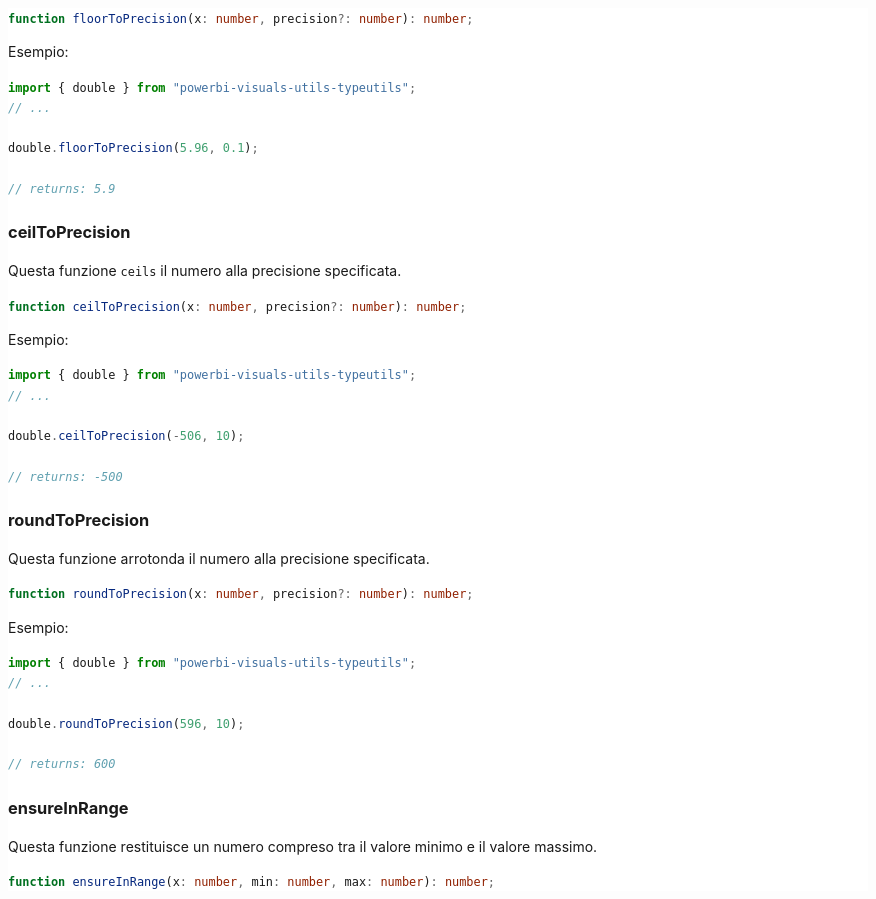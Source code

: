 ```typescript
function floorToPrecision(x: number, precision?: number): number;
```

Esempio:

```typescript
import { double } from "powerbi-visuals-utils-typeutils";
// ...

double.floorToPrecision(5.96, 0.1);

// returns: 5.9
```

### <a name="ceiltoprecision"></a>ceilToPrecision

Questa funzione `ceils` il numero alla precisione specificata.

```typescript
function ceilToPrecision(x: number, precision?: number): number;
```

Esempio:

```typescript
import { double } from "powerbi-visuals-utils-typeutils";
// ...

double.ceilToPrecision(-506, 10);

// returns: -500
```

### <a name="roundtoprecision"></a>roundToPrecision

Questa funzione arrotonda il numero alla precisione specificata.

```typescript
function roundToPrecision(x: number, precision?: number): number;
```

Esempio:

```typescript
import { double } from "powerbi-visuals-utils-typeutils";
// ...

double.roundToPrecision(596, 10);

// returns: 600
```

### <a name="ensureinrange"></a>ensureInRange

Questa funzione restituisce un numero compreso tra il valore minimo e il valore massimo.

```typescript
function ensureInRange(x: number, min: number, max: number): number;
```
